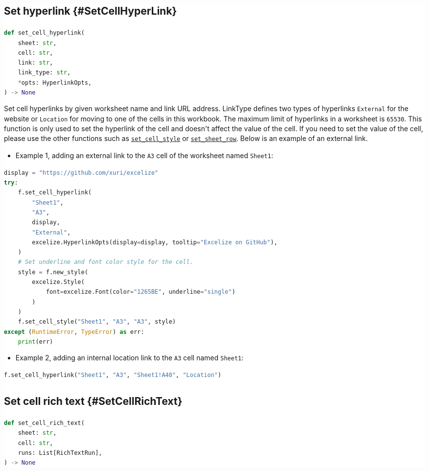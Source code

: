## Set hyperlink {#SetCellHyperLink}

```python
def set_cell_hyperlink(
    sheet: str,
    cell: str,
    link: str,
    link_type: str,
    *opts: HyperlinkOpts,
) -> None
```

Set cell hyperlinks by given worksheet name and link URL address. LinkType defines two types of hyperlinks `External` for the website or `Location` for moving to one of the cells in this workbook. The maximum limit of hyperlinks in a worksheet is `65530`. This function is only used to set the hyperlink of the cell and doesn't affect the value of the cell. If you need to set the value of the cell, please use the other functions such as [`set_cell_style`](cell.md#SetCellStyle) or [`set_sheet_row`](sheet.md#SetSheetRow). Below is an example of an external link.

- Example 1, adding an external link to the `A3` cell of the worksheet named `Sheet1`:

```python
display = "https://github.com/xuri/excelize"
try:
    f.set_cell_hyperlink(
        "Sheet1",
        "A3",
        display,
        "External",
        excelize.HyperlinkOpts(display=display, tooltip="Excelize on GitHub"),
    )
    # Set underline and font color style for the cell.
    style = f.new_style(
        excelize.Style(
            font=excelize.Font(color="1265BE", underline="single")
        )
    )
    f.set_cell_style("Sheet1", "A3", "A3", style)
except (RuntimeError, TypeError) as err:
    print(err)
```

- Example 2, adding an internal location link to the `A3` cell named `Sheet1`:

```python
f.set_cell_hyperlink("Sheet1", "A3", "Sheet1!A40", "Location")
```

## Set cell rich text {#SetCellRichText}

```python
def set_cell_rich_text(
    sheet: str,
    cell: str,
    runs: List[RichTextRun],
) -> None
```
